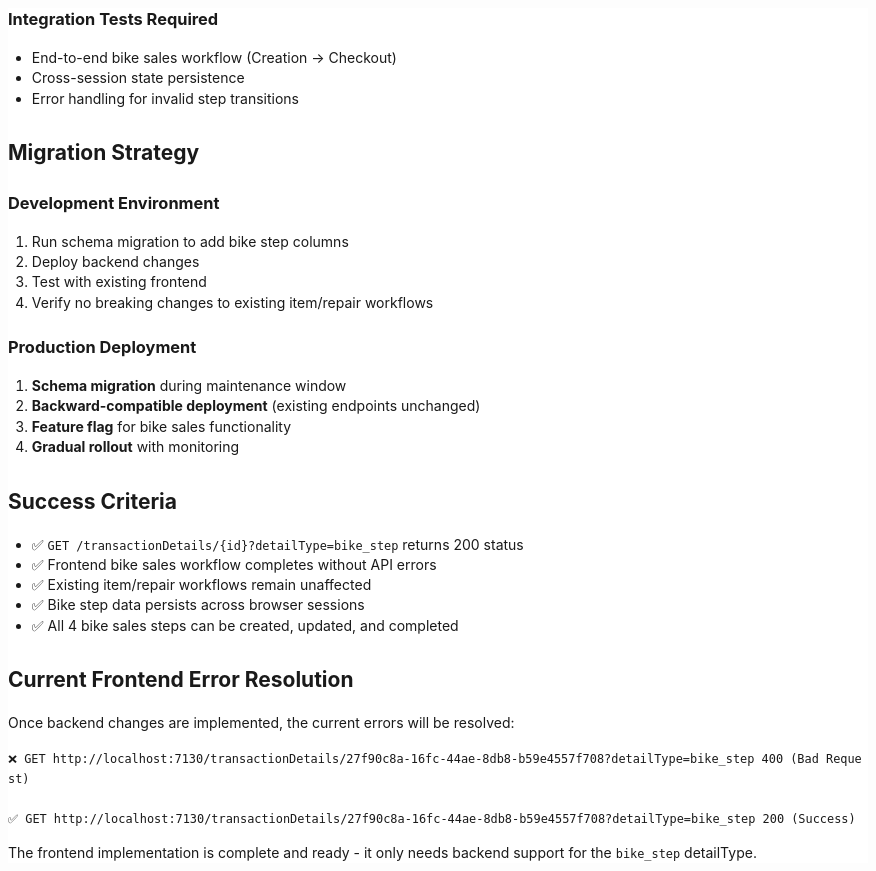 ### Integration Tests Required
- End-to-end bike sales workflow (Creation → Checkout)
- Cross-session state persistence
- Error handling for invalid step transitions

## Migration Strategy

### Development Environment
1. Run schema migration to add bike step columns
2. Deploy backend changes  
3. Test with existing frontend
4. Verify no breaking changes to existing item/repair workflows

### Production Deployment
1. **Schema migration** during maintenance window
2. **Backward-compatible deployment** (existing endpoints unchanged)
3. **Feature flag** for bike sales functionality
4. **Gradual rollout** with monitoring

## Success Criteria

- ✅ `GET /transactionDetails/{id}?detailType=bike_step` returns 200 status
- ✅ Frontend bike sales workflow completes without API errors
- ✅ Existing item/repair workflows remain unaffected
- ✅ Bike step data persists across browser sessions
- ✅ All 4 bike sales steps can be created, updated, and completed

## Current Frontend Error Resolution

Once backend changes are implemented, the current errors will be resolved:

```
❌ GET http://localhost:7130/transactionDetails/27f90c8a-16fc-44ae-8db8-b59e4557f708?detailType=bike_step 400 (Bad Request)

✅ GET http://localhost:7130/transactionDetails/27f90c8a-16fc-44ae-8db8-b59e4557f708?detailType=bike_step 200 (Success)
```

The frontend implementation is complete and ready - it only needs backend support for the `bike_step` detailType.
